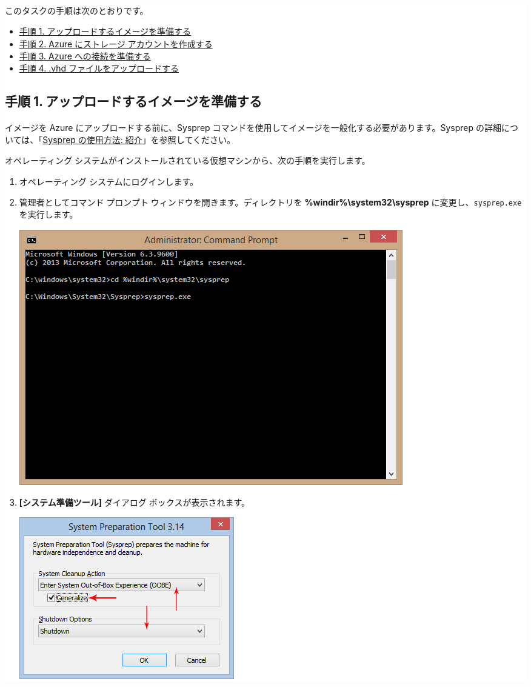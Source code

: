 
このタスクの手順は次のとおりです。

- [手順 1. アップロードするイメージを準備する][]
- [手順 2. Azure にストレージ アカウントを作成する][]
- [手順 3. Azure への接続を準備する][]
- [手順 4. .vhd ファイルをアップロードする][]

## 手順 1. アップロードするイメージを準備する ##

イメージを Azure にアップロードする前に、Sysprep コマンドを使用してイメージを一般化する必要があります。Sysprep の詳細については、「[Sysprep の使用方法: 紹介](http://technet.microsoft.com/library/bb457073.aspx)」を参照してください。

オペレーティング システムがインストールされている仮想マシンから、次の手順を実行します。

1. オペレーティング システムにログインします。

2. 管理者としてコマンド プロンプト ウィンドウを開きます。ディレクトリを **%windir%\\system32\\sysprep** に変更し、`sysprep.exe` を実行します。

	![コマンド プロンプト ウィンドウを開く](./media/virtual-machines-create-upload-vhd-windows-server/sysprep_commandprompt.png)

3.	**[システム準備ツール]** ダイアログ ボックスが表示されます。

	![Sysprep の開始](./media/virtual-machines-create-upload-vhd-windows-server/sysprepgeneral.png)


[手順 1. アップロードするイメージを準備する]: #prepimage
[手順 2. Azure にストレージ アカウントを作成する]: #createstorage
[手順 3. Azure への接続を準備する]: #prepAzure
[手順 4. .vhd ファイルをアップロードする]: #upload
